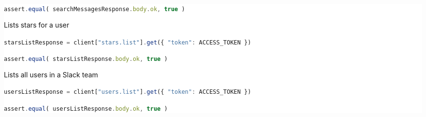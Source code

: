 ```javascript
assert.equal( searchMessagesResponse.body.ok, true )
```

Lists stars for a user

```javascript
starsListResponse = client["stars.list"].get({ "token": ACCESS_TOKEN })
```

```javascript
assert.equal( starsListResponse.body.ok, true )
```

Lists all users in a Slack team

```javascript
usersListResponse = client["users.list"].get({ "token": ACCESS_TOKEN })
```

```javascript
assert.equal( usersListResponse.body.ok, true )
```